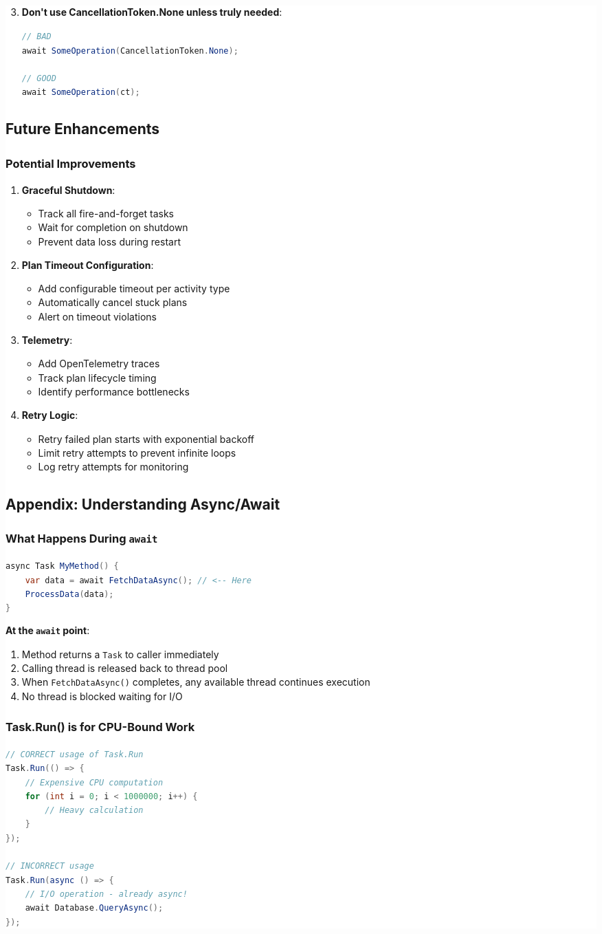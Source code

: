 3. **Don't use CancellationToken.None unless truly needed**:
   ```csharp
   // BAD
   await SomeOperation(CancellationToken.None);
   
   // GOOD
   await SomeOperation(ct);
   ```

## Future Enhancements

### Potential Improvements

1. **Graceful Shutdown**:
   - Track all fire-and-forget tasks
   - Wait for completion on shutdown
   - Prevent data loss during restart

2. **Plan Timeout Configuration**:
   - Add configurable timeout per activity type
   - Automatically cancel stuck plans
   - Alert on timeout violations

3. **Telemetry**:
   - Add OpenTelemetry traces
   - Track plan lifecycle timing
   - Identify performance bottlenecks

4. **Retry Logic**:
   - Retry failed plan starts with exponential backoff
   - Limit retry attempts to prevent infinite loops
   - Log retry attempts for monitoring

## Appendix: Understanding Async/Await

### What Happens During `await`

```csharp
async Task MyMethod() {
    var data = await FetchDataAsync(); // <-- Here
    ProcessData(data);
}
```

**At the `await` point**:
1. Method returns a `Task` to caller immediately
2. Calling thread is released back to thread pool
3. When `FetchDataAsync()` completes, any available thread continues execution
4. No thread is blocked waiting for I/O

### Task.Run() is for CPU-Bound Work

```csharp
// CORRECT usage of Task.Run
Task.Run(() => {
    // Expensive CPU computation
    for (int i = 0; i < 1000000; i++) {
        // Heavy calculation
    }
});

// INCORRECT usage
Task.Run(async () => {
    // I/O operation - already async!
    await Database.QueryAsync();
});
```